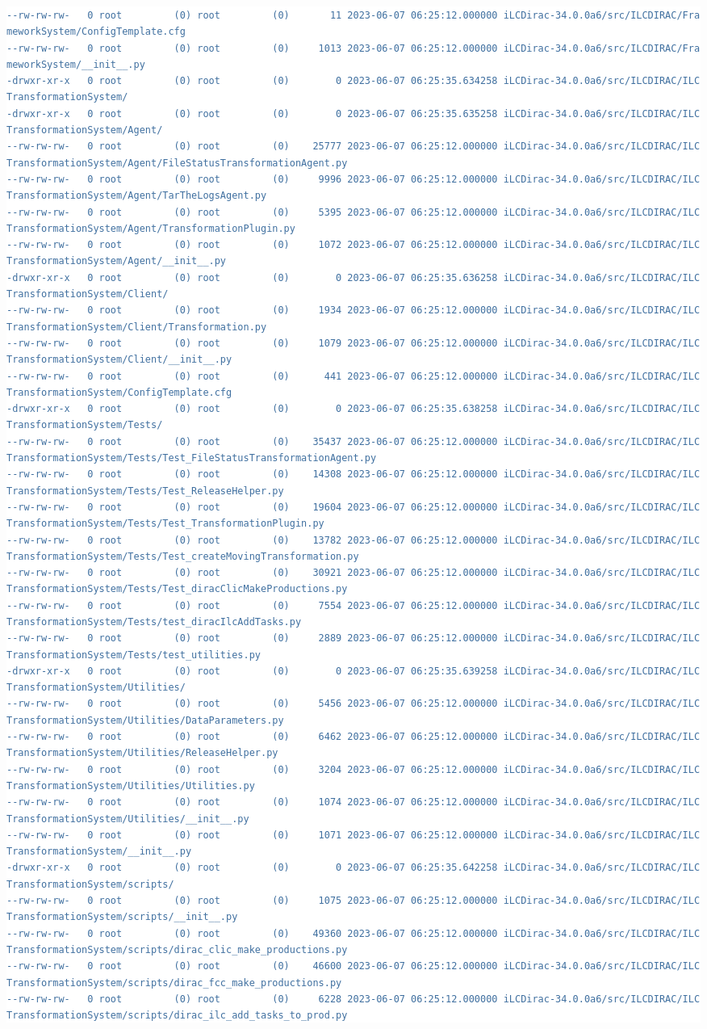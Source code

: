 ```diff
--rw-rw-rw-   0 root         (0) root         (0)       11 2023-06-07 06:25:12.000000 iLCDirac-34.0.0a6/src/ILCDIRAC/FrameworkSystem/ConfigTemplate.cfg
--rw-rw-rw-   0 root         (0) root         (0)     1013 2023-06-07 06:25:12.000000 iLCDirac-34.0.0a6/src/ILCDIRAC/FrameworkSystem/__init__.py
-drwxr-xr-x   0 root         (0) root         (0)        0 2023-06-07 06:25:35.634258 iLCDirac-34.0.0a6/src/ILCDIRAC/ILCTransformationSystem/
-drwxr-xr-x   0 root         (0) root         (0)        0 2023-06-07 06:25:35.635258 iLCDirac-34.0.0a6/src/ILCDIRAC/ILCTransformationSystem/Agent/
--rw-rw-rw-   0 root         (0) root         (0)    25777 2023-06-07 06:25:12.000000 iLCDirac-34.0.0a6/src/ILCDIRAC/ILCTransformationSystem/Agent/FileStatusTransformationAgent.py
--rw-rw-rw-   0 root         (0) root         (0)     9996 2023-06-07 06:25:12.000000 iLCDirac-34.0.0a6/src/ILCDIRAC/ILCTransformationSystem/Agent/TarTheLogsAgent.py
--rw-rw-rw-   0 root         (0) root         (0)     5395 2023-06-07 06:25:12.000000 iLCDirac-34.0.0a6/src/ILCDIRAC/ILCTransformationSystem/Agent/TransformationPlugin.py
--rw-rw-rw-   0 root         (0) root         (0)     1072 2023-06-07 06:25:12.000000 iLCDirac-34.0.0a6/src/ILCDIRAC/ILCTransformationSystem/Agent/__init__.py
-drwxr-xr-x   0 root         (0) root         (0)        0 2023-06-07 06:25:35.636258 iLCDirac-34.0.0a6/src/ILCDIRAC/ILCTransformationSystem/Client/
--rw-rw-rw-   0 root         (0) root         (0)     1934 2023-06-07 06:25:12.000000 iLCDirac-34.0.0a6/src/ILCDIRAC/ILCTransformationSystem/Client/Transformation.py
--rw-rw-rw-   0 root         (0) root         (0)     1079 2023-06-07 06:25:12.000000 iLCDirac-34.0.0a6/src/ILCDIRAC/ILCTransformationSystem/Client/__init__.py
--rw-rw-rw-   0 root         (0) root         (0)      441 2023-06-07 06:25:12.000000 iLCDirac-34.0.0a6/src/ILCDIRAC/ILCTransformationSystem/ConfigTemplate.cfg
-drwxr-xr-x   0 root         (0) root         (0)        0 2023-06-07 06:25:35.638258 iLCDirac-34.0.0a6/src/ILCDIRAC/ILCTransformationSystem/Tests/
--rw-rw-rw-   0 root         (0) root         (0)    35437 2023-06-07 06:25:12.000000 iLCDirac-34.0.0a6/src/ILCDIRAC/ILCTransformationSystem/Tests/Test_FileStatusTransformationAgent.py
--rw-rw-rw-   0 root         (0) root         (0)    14308 2023-06-07 06:25:12.000000 iLCDirac-34.0.0a6/src/ILCDIRAC/ILCTransformationSystem/Tests/Test_ReleaseHelper.py
--rw-rw-rw-   0 root         (0) root         (0)    19604 2023-06-07 06:25:12.000000 iLCDirac-34.0.0a6/src/ILCDIRAC/ILCTransformationSystem/Tests/Test_TransformationPlugin.py
--rw-rw-rw-   0 root         (0) root         (0)    13782 2023-06-07 06:25:12.000000 iLCDirac-34.0.0a6/src/ILCDIRAC/ILCTransformationSystem/Tests/Test_createMovingTransformation.py
--rw-rw-rw-   0 root         (0) root         (0)    30921 2023-06-07 06:25:12.000000 iLCDirac-34.0.0a6/src/ILCDIRAC/ILCTransformationSystem/Tests/Test_diracClicMakeProductions.py
--rw-rw-rw-   0 root         (0) root         (0)     7554 2023-06-07 06:25:12.000000 iLCDirac-34.0.0a6/src/ILCDIRAC/ILCTransformationSystem/Tests/test_diracIlcAddTasks.py
--rw-rw-rw-   0 root         (0) root         (0)     2889 2023-06-07 06:25:12.000000 iLCDirac-34.0.0a6/src/ILCDIRAC/ILCTransformationSystem/Tests/test_utilities.py
-drwxr-xr-x   0 root         (0) root         (0)        0 2023-06-07 06:25:35.639258 iLCDirac-34.0.0a6/src/ILCDIRAC/ILCTransformationSystem/Utilities/
--rw-rw-rw-   0 root         (0) root         (0)     5456 2023-06-07 06:25:12.000000 iLCDirac-34.0.0a6/src/ILCDIRAC/ILCTransformationSystem/Utilities/DataParameters.py
--rw-rw-rw-   0 root         (0) root         (0)     6462 2023-06-07 06:25:12.000000 iLCDirac-34.0.0a6/src/ILCDIRAC/ILCTransformationSystem/Utilities/ReleaseHelper.py
--rw-rw-rw-   0 root         (0) root         (0)     3204 2023-06-07 06:25:12.000000 iLCDirac-34.0.0a6/src/ILCDIRAC/ILCTransformationSystem/Utilities/Utilities.py
--rw-rw-rw-   0 root         (0) root         (0)     1074 2023-06-07 06:25:12.000000 iLCDirac-34.0.0a6/src/ILCDIRAC/ILCTransformationSystem/Utilities/__init__.py
--rw-rw-rw-   0 root         (0) root         (0)     1071 2023-06-07 06:25:12.000000 iLCDirac-34.0.0a6/src/ILCDIRAC/ILCTransformationSystem/__init__.py
-drwxr-xr-x   0 root         (0) root         (0)        0 2023-06-07 06:25:35.642258 iLCDirac-34.0.0a6/src/ILCDIRAC/ILCTransformationSystem/scripts/
--rw-rw-rw-   0 root         (0) root         (0)     1075 2023-06-07 06:25:12.000000 iLCDirac-34.0.0a6/src/ILCDIRAC/ILCTransformationSystem/scripts/__init__.py
--rw-rw-rw-   0 root         (0) root         (0)    49360 2023-06-07 06:25:12.000000 iLCDirac-34.0.0a6/src/ILCDIRAC/ILCTransformationSystem/scripts/dirac_clic_make_productions.py
--rw-rw-rw-   0 root         (0) root         (0)    46600 2023-06-07 06:25:12.000000 iLCDirac-34.0.0a6/src/ILCDIRAC/ILCTransformationSystem/scripts/dirac_fcc_make_productions.py
--rw-rw-rw-   0 root         (0) root         (0)     6228 2023-06-07 06:25:12.000000 iLCDirac-34.0.0a6/src/ILCDIRAC/ILCTransformationSystem/scripts/dirac_ilc_add_tasks_to_prod.py
```